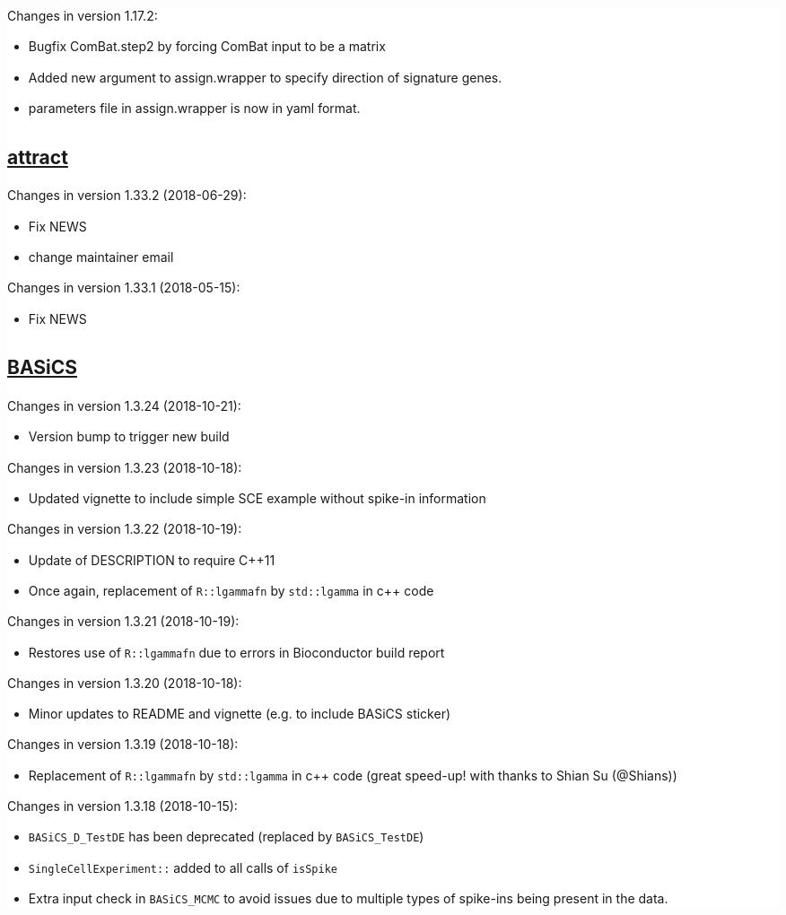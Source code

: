 Changes in version 1.17.2:

- Bugfix ComBat.step2 by forcing ComBat input to be a matrix

- Added new argument to assign.wrapper to specify direction of
  signature genes.

- parameters file in assign.wrapper is now in yaml format.

[attract](https://bioconductor.org/packages/attract)
-------

Changes in version 1.33.2 (2018-06-29):

- Fix NEWS

- change maintainer email

Changes in version 1.33.1 (2018-05-15):

- Fix NEWS

[BASiCS](https://bioconductor.org/packages/BASiCS)
------

Changes in version 1.3.24 (2018-10-21):

- Version bump to trigger new build

Changes in version 1.3.23 (2018-10-18):

- Updated vignette to include simple SCE example without spike-in
  information

Changes in version 1.3.22 (2018-10-19):

- Update of DESCRIPTION to require C++11

- Once again, replacement of `R::lgammafn` by `std::lgamma` in c++ code

Changes in version 1.3.21 (2018-10-19):

- Restores use of `R::lgammafn` due to errors in Bioconductor build
  report

Changes in version 1.3.20 (2018-10-18):

- Minor updates to README and vignette (e.g. to include BASiCS sticker)

Changes in version 1.3.19 (2018-10-18):

- Replacement of `R::lgammafn` by `std::lgamma` in c++ code (great
  speed-up! with thanks to Shian Su (@Shians))

Changes in version 1.3.18 (2018-10-15):

- `BASiCS_D_TestDE` has been deprecated (replaced by `BASiCS_TestDE`)

- `SingleCellExperiment::` added to all calls of `isSpike`

- Extra input check in `BASiCS_MCMC` to avoid issues due to multiple
  types of spike-ins being present in the data.
